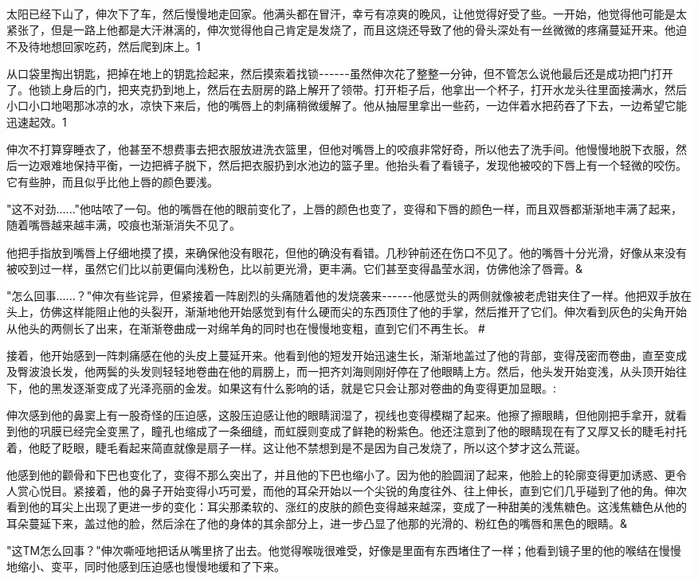 



太阳已经下山了，伸次下了车，然后慢慢地走回家。他满头都在冒汗，幸亏有凉爽的晚风，让他觉得好受了些。一开始，他觉得他可能是太紧张了，但是一路上他都是大汗淋漓的，伸次觉得他自己肯定是发烧了，而且这烧还导致了他的骨头深处有一丝微微的疼痛蔓延开来。他迫不及待地想回家吃药，然后爬到床上。1







从口袋里掏出钥匙，把掉在地上的钥匙捡起来，然后摸索着找锁------虽然伸次花了整整一分钟，但不管怎么说他最后还是成功把门打开了。他锁上身后的门，把夹克扔到地上，然后在去厨房的路上解开了领带。打开柜子后，他拿出一个杯子，打开水龙头往里面接满水，然后小口小口地喝那冰凉的水，凉快下来后，他的嘴唇上的刺痛稍微缓解了。他从抽屉里拿出一些药，一边伴着水把药吞了下去，一边希望它能迅速起效。1





伸次不打算穿睡衣了，他甚至不想费事去把衣服放进洗衣篮里，但他对嘴唇上的咬痕非常好奇，所以他去了洗手间。他慢慢地脱下衣服，然后一边艰难地保持平衡，一边把裤子脱下，然后把衣服扔到水池边的篮子里。他抬头看了看镜子，发现他被咬的下唇上有一个轻微的咬伤。它有些肿，而且似乎比他上唇的颜色要浅。





"这不对劲......"他咕哝了一句。他的嘴唇在他的眼前变化了，上唇的颜色也变了，变得和下唇的颜色一样，而且双唇都渐渐地丰满了起来，随着嘴唇越来越丰满，咬痕也渐渐消失不见了。





他把手指放到嘴唇上仔细地摸了摸，来确保他没有眼花，但他的确没有看错。几秒钟前还在伤口不见了。他的嘴唇十分光滑，好像从来没有被咬到过一样，虽然它们比以前更偏向浅粉色，比以前更光滑，更丰满。它们甚至变得晶莹水润，仿佛他涂了唇膏。&





"怎么回事......？"伸次有些诧异，但紧接着一阵剧烈的头痛随着他的发烧袭来------他感觉头的两侧就像被老虎钳夹住了一样。他把双手放在头上，仿佛这样能阻止他的头裂开，渐渐地他开始感觉到有什么硬而尖的东西顶住了他的手掌，然后推开了它们。伸次看到灰色的尖角开始从他头的两侧长了出来，在渐渐卷曲成一对绵羊角的同时也在慢慢地变粗，直到它们不再生长。 #





接着，他开始感到一阵刺痛感在他的头皮上蔓延开来。他看到他的短发开始迅速生长，渐渐地盖过了他的背部，变得茂密而卷曲，直至变成及臀波浪长发，他两鬓的头发则轻轻地卷曲在他的肩膀上，而一把齐刘海则刚好停在了他眼睛上方。然后，他头发开始变浅，从头顶开始往下，他的黑发逐渐变成了光泽亮丽的金发。如果这有什么影响的话，就是它只会让那对卷曲的角变得更加显眼。:





伸次感到他的鼻窦上有一股奇怪的压迫感，这股压迫感让他的眼睛润湿了，视线也变得模糊了起来。他擦了擦眼睛，但他刚把手拿开，就看到他的巩膜已经完全变黑了，瞳孔也缩成了一条细缝，而虹膜则变成了鲜艳的粉紫色。他还注意到了他的眼睛现在有了又厚又长的睫毛衬托着，他眨了眨眼，睫毛看起来简直就像是扇子一样。这让他不禁想到是不是因为自己发烧了，所以这个梦才这么荒诞。







他感到他的颧骨和下巴也变化了，变得不那么突出了，并且他的下巴也缩小了。因为他的脸圆润了起来，他脸上的轮廓变得更加诱惑、更令人赏心悦目。紧接着，他的鼻子开始变得小巧可爱，而他的耳朵开始以一个尖锐的角度往外、往上伸长，直到它们几乎碰到了他的角。伸次看到他的耳尖上出现了更进一步的变化：耳尖那柔软的、涨红的皮肤的颜色变得越来越深，变成了一种甜美的浅焦糖色。这浅焦糖色从他的耳朵蔓延下来，盖过他的脸，然后涂在了他的身体的其余部分上，进一步凸显了他那的光滑的、粉红色的嘴唇和黑色的眼睛。&







"这TM怎么回事？"伸次嘶哑地把话从嘴里挤了出去。他觉得喉咙很难受，好像是里面有东西堵住了一样；他看到镜子里的他的喉结在慢慢地缩小、变平，同时他感到压迫感也慢慢地缓和了下来。


